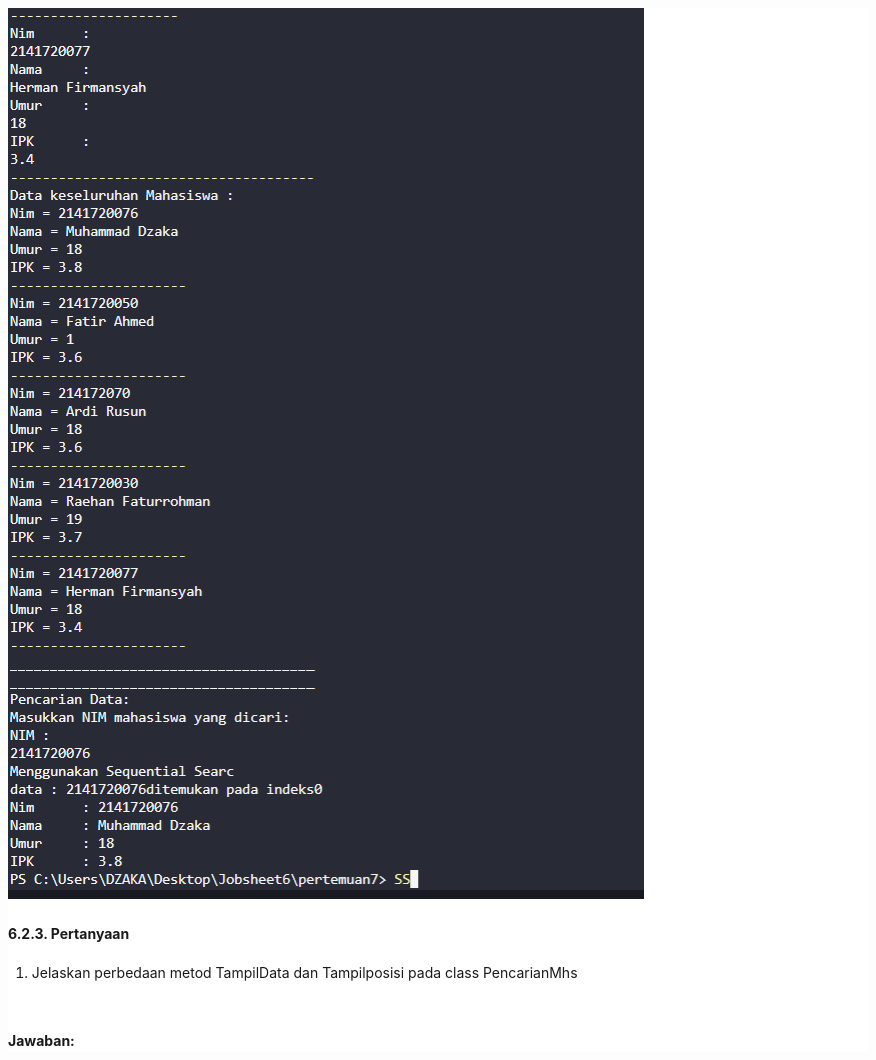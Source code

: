 <img src = "lat2.png">

#### 6.2.3. Pertanyaan
1. Jelaskan perbedaan metod TampilData dan Tampilposisi pada class PencarianMhs
<br>

**Jawaban:**
